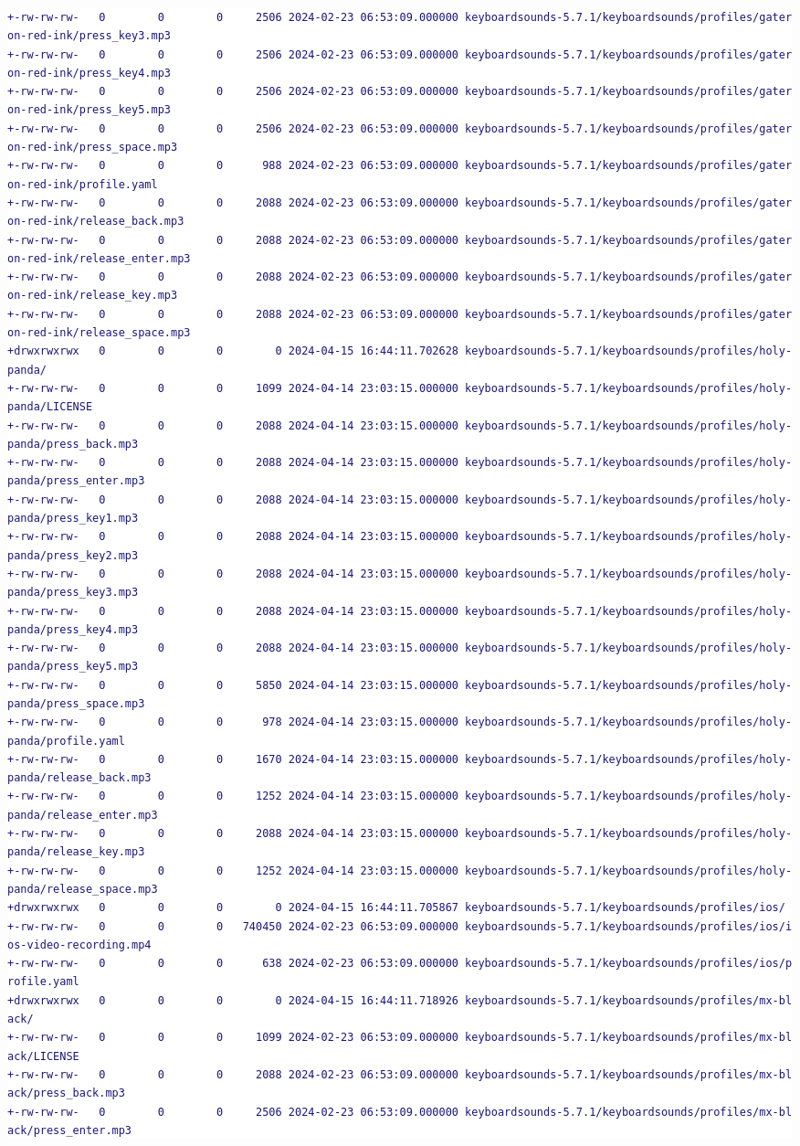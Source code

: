 ```diff
+-rw-rw-rw-   0        0        0     2506 2024-02-23 06:53:09.000000 keyboardsounds-5.7.1/keyboardsounds/profiles/gateron-red-ink/press_key3.mp3
+-rw-rw-rw-   0        0        0     2506 2024-02-23 06:53:09.000000 keyboardsounds-5.7.1/keyboardsounds/profiles/gateron-red-ink/press_key4.mp3
+-rw-rw-rw-   0        0        0     2506 2024-02-23 06:53:09.000000 keyboardsounds-5.7.1/keyboardsounds/profiles/gateron-red-ink/press_key5.mp3
+-rw-rw-rw-   0        0        0     2506 2024-02-23 06:53:09.000000 keyboardsounds-5.7.1/keyboardsounds/profiles/gateron-red-ink/press_space.mp3
+-rw-rw-rw-   0        0        0      988 2024-02-23 06:53:09.000000 keyboardsounds-5.7.1/keyboardsounds/profiles/gateron-red-ink/profile.yaml
+-rw-rw-rw-   0        0        0     2088 2024-02-23 06:53:09.000000 keyboardsounds-5.7.1/keyboardsounds/profiles/gateron-red-ink/release_back.mp3
+-rw-rw-rw-   0        0        0     2088 2024-02-23 06:53:09.000000 keyboardsounds-5.7.1/keyboardsounds/profiles/gateron-red-ink/release_enter.mp3
+-rw-rw-rw-   0        0        0     2088 2024-02-23 06:53:09.000000 keyboardsounds-5.7.1/keyboardsounds/profiles/gateron-red-ink/release_key.mp3
+-rw-rw-rw-   0        0        0     2088 2024-02-23 06:53:09.000000 keyboardsounds-5.7.1/keyboardsounds/profiles/gateron-red-ink/release_space.mp3
+drwxrwxrwx   0        0        0        0 2024-04-15 16:44:11.702628 keyboardsounds-5.7.1/keyboardsounds/profiles/holy-panda/
+-rw-rw-rw-   0        0        0     1099 2024-04-14 23:03:15.000000 keyboardsounds-5.7.1/keyboardsounds/profiles/holy-panda/LICENSE
+-rw-rw-rw-   0        0        0     2088 2024-04-14 23:03:15.000000 keyboardsounds-5.7.1/keyboardsounds/profiles/holy-panda/press_back.mp3
+-rw-rw-rw-   0        0        0     2088 2024-04-14 23:03:15.000000 keyboardsounds-5.7.1/keyboardsounds/profiles/holy-panda/press_enter.mp3
+-rw-rw-rw-   0        0        0     2088 2024-04-14 23:03:15.000000 keyboardsounds-5.7.1/keyboardsounds/profiles/holy-panda/press_key1.mp3
+-rw-rw-rw-   0        0        0     2088 2024-04-14 23:03:15.000000 keyboardsounds-5.7.1/keyboardsounds/profiles/holy-panda/press_key2.mp3
+-rw-rw-rw-   0        0        0     2088 2024-04-14 23:03:15.000000 keyboardsounds-5.7.1/keyboardsounds/profiles/holy-panda/press_key3.mp3
+-rw-rw-rw-   0        0        0     2088 2024-04-14 23:03:15.000000 keyboardsounds-5.7.1/keyboardsounds/profiles/holy-panda/press_key4.mp3
+-rw-rw-rw-   0        0        0     2088 2024-04-14 23:03:15.000000 keyboardsounds-5.7.1/keyboardsounds/profiles/holy-panda/press_key5.mp3
+-rw-rw-rw-   0        0        0     5850 2024-04-14 23:03:15.000000 keyboardsounds-5.7.1/keyboardsounds/profiles/holy-panda/press_space.mp3
+-rw-rw-rw-   0        0        0      978 2024-04-14 23:03:15.000000 keyboardsounds-5.7.1/keyboardsounds/profiles/holy-panda/profile.yaml
+-rw-rw-rw-   0        0        0     1670 2024-04-14 23:03:15.000000 keyboardsounds-5.7.1/keyboardsounds/profiles/holy-panda/release_back.mp3
+-rw-rw-rw-   0        0        0     1252 2024-04-14 23:03:15.000000 keyboardsounds-5.7.1/keyboardsounds/profiles/holy-panda/release_enter.mp3
+-rw-rw-rw-   0        0        0     2088 2024-04-14 23:03:15.000000 keyboardsounds-5.7.1/keyboardsounds/profiles/holy-panda/release_key.mp3
+-rw-rw-rw-   0        0        0     1252 2024-04-14 23:03:15.000000 keyboardsounds-5.7.1/keyboardsounds/profiles/holy-panda/release_space.mp3
+drwxrwxrwx   0        0        0        0 2024-04-15 16:44:11.705867 keyboardsounds-5.7.1/keyboardsounds/profiles/ios/
+-rw-rw-rw-   0        0        0   740450 2024-02-23 06:53:09.000000 keyboardsounds-5.7.1/keyboardsounds/profiles/ios/ios-video-recording.mp4
+-rw-rw-rw-   0        0        0      638 2024-02-23 06:53:09.000000 keyboardsounds-5.7.1/keyboardsounds/profiles/ios/profile.yaml
+drwxrwxrwx   0        0        0        0 2024-04-15 16:44:11.718926 keyboardsounds-5.7.1/keyboardsounds/profiles/mx-black/
+-rw-rw-rw-   0        0        0     1099 2024-02-23 06:53:09.000000 keyboardsounds-5.7.1/keyboardsounds/profiles/mx-black/LICENSE
+-rw-rw-rw-   0        0        0     2088 2024-02-23 06:53:09.000000 keyboardsounds-5.7.1/keyboardsounds/profiles/mx-black/press_back.mp3
+-rw-rw-rw-   0        0        0     2506 2024-02-23 06:53:09.000000 keyboardsounds-5.7.1/keyboardsounds/profiles/mx-black/press_enter.mp3
```